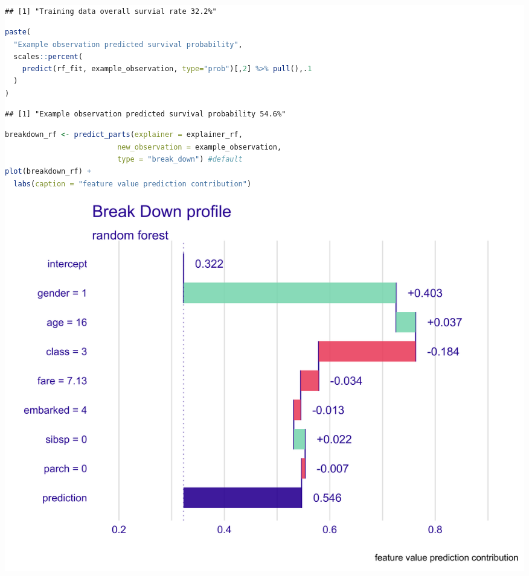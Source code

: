     ## [1] "Training data overall survial rate 32.2%"

``` r
paste(
  "Example observation predicted survival probability", 
  scales::percent(
    predict(rf_fit, example_observation, type="prob")[,2] %>% pull(),.1
  )
)
```

    ## [1] "Example observation predicted survival probability 54.6%"

``` r
breakdown_rf <- predict_parts(explainer = explainer_rf,
                          new_observation = example_observation,
                          type = "break_down") #default
plot(breakdown_rf) +
  labs(caption = "feature value prediction contribution")
```

![TRUE](explaining_tidymodels_files/figure-gfm/unnamed-chunk-8-1.png)
